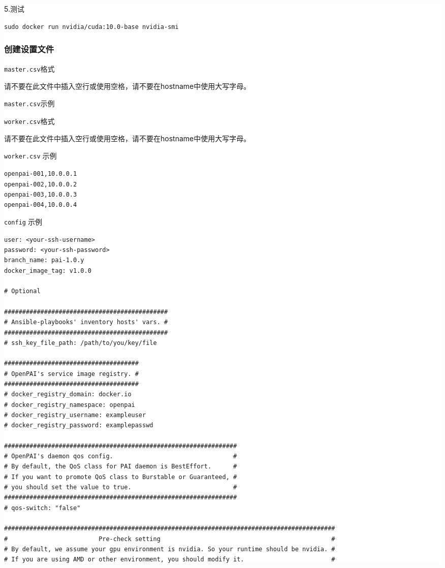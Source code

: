 5.测试

`sudo docker run nvidia/cuda:10.0-base nvidia-smi`

### 创建设置文件

`master.csv`格式

请不要在此文件中插入空行或使用空格，请不要在hostname中使用大写字母。

```hostname「之后会成为Kuberntes中的Node Name」,host-ip
```

`master.csv`示例


```openpai-master-01,10.1.0.1
```

`worker.csv`格式

请不要在此文件中插入空行或使用空格，请不要在hostname中使用大写字母。


```hostname「之后会成为Kuberntes中的Node Name」,host-ip
```

`worker.csv` 示例

```
openpai-001,10.0.0.1
openpai-002,10.0.0.2
openpai-003,10.0.0.3
openpai-004,10.0.0.4
```

`config` 示例


```
user: <your-ssh-username>
password: <your-ssh-password>
branch_name: pai-1.0.y
docker_image_tag: v1.0.0

# Optional

#############################################
# Ansible-playbooks' inventory hosts' vars. #
#############################################
# ssh_key_file_path: /path/to/you/key/file

#####################################
# OpenPAI's service image registry. #
#####################################
# docker_registry_domain: docker.io
# docker_registry_namespace: openpai
# docker_registry_username: exampleuser
# docker_registry_password: examplepasswd

################################################################
# OpenPAI's daemon qos config.                                 #
# By default, the QoS class for PAI daemon is BestEffort.      #
# If you want to promote QoS class to Burstable or Guaranteed, #
# you should set the value to true.                            #
################################################################
# qos-switch: "false"

###########################################################################################
#                         Pre-check setting                                               #
# By default, we assume your gpu environment is nvidia. So your runtime should be nvidia. #
# If you are using AMD or other environment, you should modify it.                        #
```
